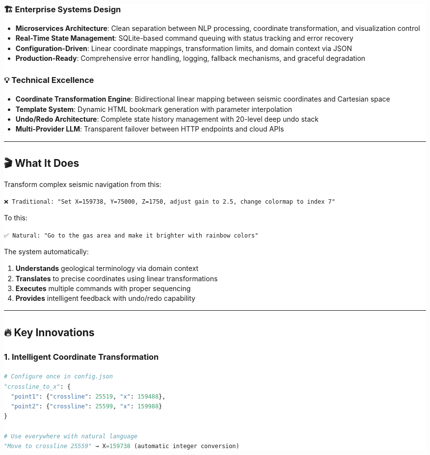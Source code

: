 ### **🏗️ Enterprise Systems Design**
- **Microservices Architecture**: Clean separation between NLP processing, coordinate transformation, and visualization control
- **Real-Time State Management**: SQLite-based command queuing with status tracking and error recovery
- **Configuration-Driven**: Linear coordinate mappings, transformation limits, and domain context via JSON
- **Production-Ready**: Comprehensive error handling, logging, fallback mechanisms, and graceful degradation

### **💡 Technical Excellence**
- **Coordinate Transformation Engine**: Bidirectional linear mapping between seismic coordinates and Cartesian space
- **Template System**: Dynamic HTML bookmark generation with parameter interpolation
- **Undo/Redo Architecture**: Complete state history management with 20-level deep undo stack
- **Multi-Provider LLM**: Transparent failover between HTTP endpoints and cloud APIs

---

## **🎬 What It Does**

Transform complex seismic navigation from this:
```
❌ Traditional: "Set X=159738, Y=75000, Z=1750, adjust gain to 2.5, change colormap to index 7"
```

To this:
```
✅ Natural: "Go to the gas area and make it brighter with rainbow colors"
```

The system automatically:
1. **Understands** geological terminology via domain context
2. **Translates** to precise coordinates using linear transformations  
3. **Executes** multiple commands with proper sequencing
4. **Provides** intelligent feedback with undo/redo capability

---

## **🔥 Key Innovations**

### **1. Intelligent Coordinate Transformation**
```python
# Configure once in config.json
"crossline_to_x": {
  "point1": {"crossline": 25519, "x": 159488},
  "point2": {"crossline": 25599, "x": 159988}
}

# Use everywhere with natural language
"Move to crossline 25559" → X=159738 (automatic integer conversion)
```
